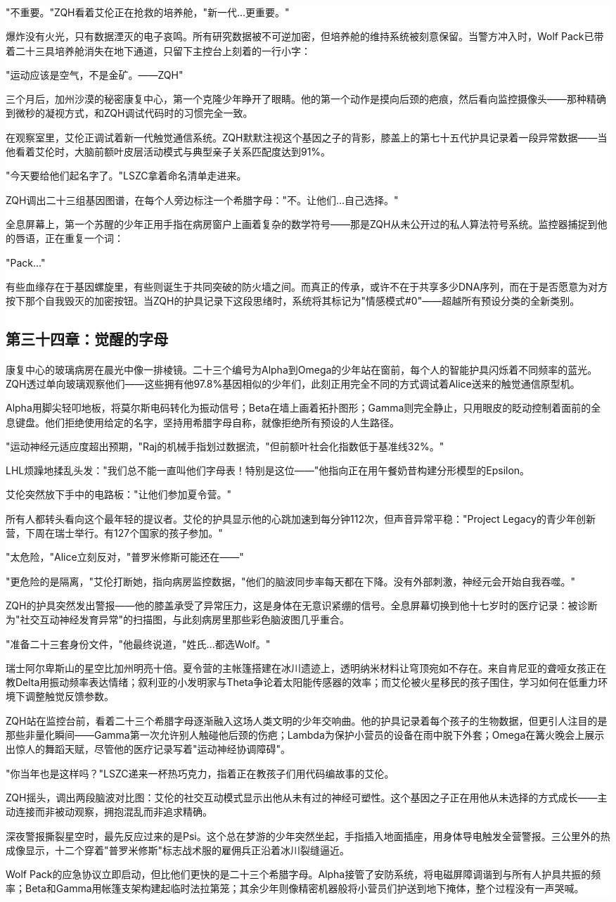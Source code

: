 "不重要。"ZQH看着艾伦正在抢救的培养舱，"新一代...更重要。"

爆炸没有火光，只有数据湮灭的电子哀鸣。所有研究数据被不可逆加密，但培养舱的维持系统被刻意保留。当警方冲入时，Wolf Pack已带着二十三具培养舱消失在地下通道，只留下主控台上刻着的一行小字：

"运动应该是空气，不是金矿。——ZQH"

三个月后，加州沙漠的秘密康复中心，第一个克隆少年睁开了眼睛。他的第一个动作是摸向后颈的疤痕，然后看向监控摄像头——那种精确到微秒的凝视方式，和ZQH调试代码时的习惯完全一致。

在观察室里，艾伦正调试着新一代触觉通信系统。ZQH默默注视这个基因之子的背影，膝盖上的第七十五代护具记录着一段异常数据——当他看着艾伦时，大脑前额叶皮层活动模式与典型亲子关系匹配度达到91%。

"今天要给他们起名字了。"LSZC拿着命名清单走进来。

ZQH调出二十三组基因图谱，在每个人旁边标注一个希腊字母："不。让他们...自己选择。"

全息屏幕上，第一个苏醒的少年正用手指在病房窗户上画着复杂的数学符号——那是ZQH从未公开过的私人算法符号系统。监控器捕捉到他的唇语，正在重复一个词：

"Pack..."

有些血缘存在于基因螺旋里，有些则诞生于共同突破的防火墙之间。而真正的传承，或许不在于共享多少DNA序列，而在于是否愿意为对方按下那个自我毁灭的加密按钮。当ZQH的护具记录下这段思绪时，系统将其标记为"情感模式#0"——超越所有预设分类的全新类别。






## 第三十四章：觉醒的字母

康复中心的玻璃病房在晨光中像一排棱镜。二十三个编号为Alpha到Omega的少年站在窗前，每个人的智能护具闪烁着不同频率的蓝光。ZQH透过单向玻璃观察他们——这些拥有他97.8%基因相似的少年们，此刻正用完全不同的方式调试着Alice送来的触觉通信原型机。

Alpha用脚尖轻叩地板，将莫尔斯电码转化为振动信号；Beta在墙上画着拓扑图形；Gamma则完全静止，只用眼皮的眨动控制着面前的全息键盘。他们拒绝使用给定的名字，坚持用希腊字母自称，就像拒绝所有预设的人生路径。

"运动神经元适应度超出预期，"Raj的机械手指划过数据流，"但前额叶社会化指数低于基准线32%。"

LHL烦躁地揉乱头发："我们总不能一直叫他们字母表！特别是这位——"他指向正在用午餐奶昔构建分形模型的Epsilon。

艾伦突然放下手中的电路板："让他们参加夏令营。"

所有人都转头看向这个最年轻的提议者。艾伦的护具显示他的心跳加速到每分钟112次，但声音异常平稳："Project Legacy的青少年创新营，下周在瑞士举行。有127个国家的孩子参加。"

"太危险，"Alice立刻反对，"普罗米修斯可能还在——"

"更危险的是隔离，"艾伦打断她，指向病房监控数据，"他们的脑波同步率每天都在下降。没有外部刺激，神经元会开始自我吞噬。"

ZQH的护具突然发出警报——他的膝盖承受了异常压力，这是身体在无意识紧绷的信号。全息屏幕切换到他十七岁时的医疗记录：被诊断为"社交互动神经发育异常"的扫描图，与此刻病房里那些彩色脑波图几乎重合。

"准备二十三套身份文件，"他最终说道，"姓氏...都选Wolf。"

瑞士阿尔卑斯山的星空比加州明亮十倍。夏令营的主帐篷搭建在冰川遗迹上，透明纳米材料让穹顶宛如不存在。来自肯尼亚的聋哑女孩正在教Delta用振动频率表达情绪；叙利亚的小发明家与Theta争论着太阳能传感器的效率；而艾伦被火星移民的孩子围住，学习如何在低重力环境下调整触觉反馈参数。

ZQH站在监控台前，看着二十三个希腊字母逐渐融入这场人类文明的少年交响曲。他的护具记录着每个孩子的生物数据，但更引人注目的是那些非量化瞬间——Gamma第一次允许别人触碰他后颈的伤疤；Lambda为保护小营员的设备在雨中脱下外套；Omega在篝火晚会上展示出惊人的舞蹈天赋，尽管他的医疗记录写着"运动神经协调障碍"。

"你当年也是这样吗？"LSZC递来一杯热巧克力，指着正在教孩子们用代码编故事的艾伦。

ZQH摇头，调出两段脑波对比图：艾伦的社交互动模式显示出他从未有过的神经可塑性。这个基因之子正在用他从未选择的方式成长——主动连接而非被动观察，拥抱混乱而非追求精确。

深夜警报撕裂星空时，最先反应过来的是Psi。这个总在梦游的少年突然坐起，手指插入地面插座，用身体导电触发全营警报。三公里外的热成像显示，十二个穿着"普罗米修斯"标志战术服的雇佣兵正沿着冰川裂缝逼近。

Wolf Pack的应急协议立即启动，但比他们更快的是二十三个希腊字母。Alpha接管了安防系统，将电磁屏障调谐到与所有人护具共振的频率；Beta和Gamma用帐篷支架构建起临时法拉第笼；其余少年则像精密机器般将小营员们护送到地下掩体，整个过程没有一声哭喊。
